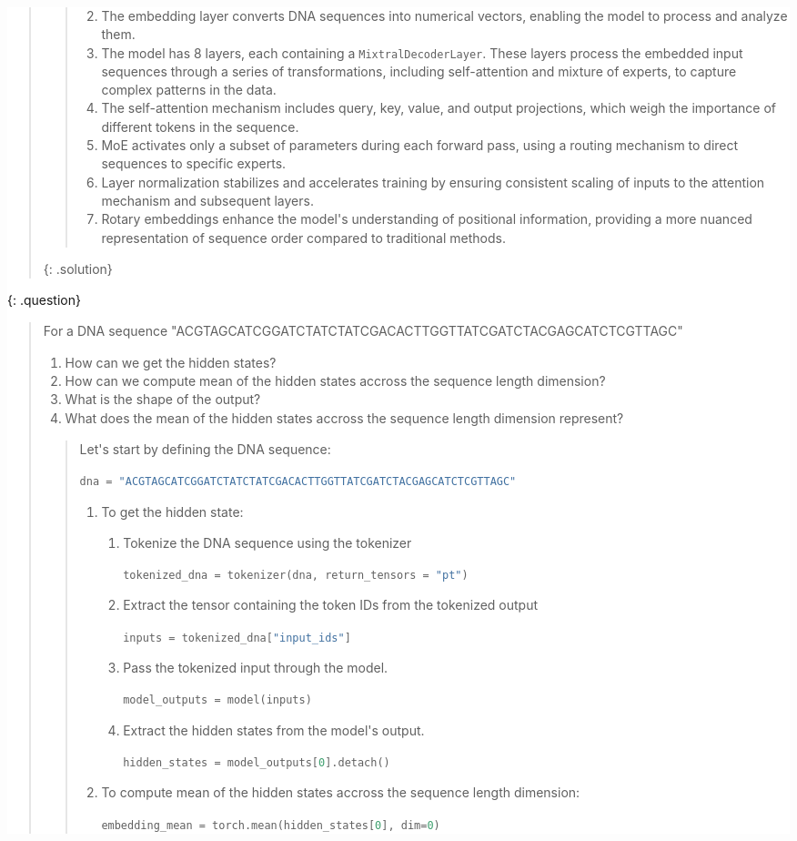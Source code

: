 > > 2. The embedding layer converts DNA sequences into numerical vectors, enabling the model to process and analyze them.
> > 3. The model has 8 layers, each containing a `MixtralDecoderLayer`. These layers process the embedded input sequences through a series of transformations, including self-attention and mixture of experts, to capture complex patterns in the data.
> > 4. The self-attention mechanism includes query, key, value, and output projections, which weigh the importance of different tokens in the sequence.
> > 5. MoE activates only a subset of parameters during each forward pass, using a routing mechanism to direct sequences to specific experts.
> > 6. Layer normalization stabilizes and accelerates training by ensuring consistent scaling of inputs to the attention mechanism and subsequent layers.
> > 7. Rotary embeddings enhance the model's understanding of positional information, providing a more nuanced representation of sequence order compared to traditional methods.
> >
> {: .solution}
>
{: .question}

> <question-title></question-title> 
>
> For a DNA sequence "ACGTAGCATCGGATCTATCTATCGACACTTGGTTATCGATCTACGAGCATCTCGTTAGC"
>
> 1. How can we get the hidden states?
> 2. How can we compute mean of the hidden states accross the sequence length dimension?
> 3. What is the shape of the output?
> 4. What does the mean of the hidden states accross the sequence length dimension represent?
>
> > <solution-title></solution-title>
> >
> > Let's start by defining the DNA sequence:
> > 
> > ```python
> > dna = "ACGTAGCATCGGATCTATCTATCGACACTTGGTTATCGATCTACGAGCATCTCGTTAGC"
> > ```
> > 
> > 1. To get the hidden state:
> >    1. Tokenize the DNA sequence using the tokenizer
> >      
> >        ```python
> >        tokenized_dna = tokenizer(dna, return_tensors = "pt")
> >        ```
> >
> >    2. Extract the tensor containing the token IDs from the tokenized output
> >      
> >        ```python
> >        inputs = tokenized_dna["input_ids"]
> >        ```
> >
> >    3. Pass the tokenized input through the model.
> >      
> >        ```python
> >        model_outputs = model(inputs)
> >        ```
> >
> >    4. Extract the hidden states from the model's output.
> >      
> >        ```python
> >        hidden_states = model_outputs[0].detach()
> >        ```
> >
> > 2. To compute mean of the hidden states accross the sequence length dimension:
> >    
> >    ```python
> >    embedding_mean = torch.mean(hidden_states[0], dim=0)